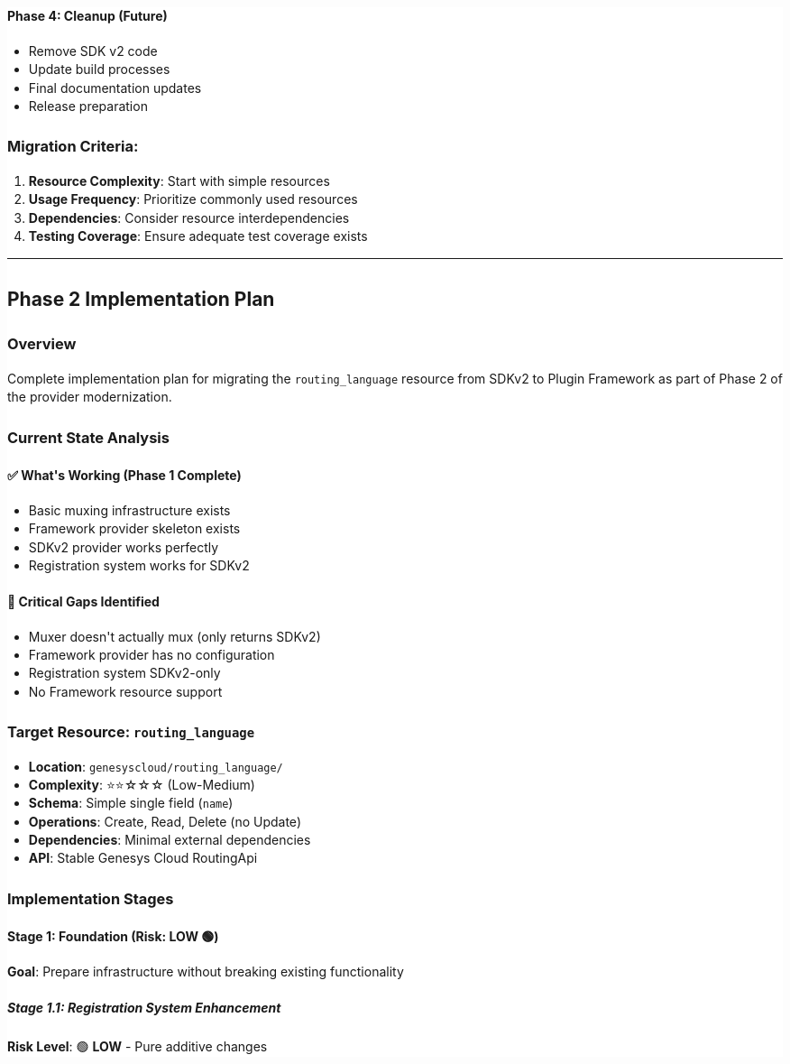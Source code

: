 #### **Phase 4: Cleanup** (Future)
- Remove SDK v2 code
- Update build processes
- Final documentation updates
- Release preparation

### Migration Criteria:
1. **Resource Complexity**: Start with simple resources
2. **Usage Frequency**: Prioritize commonly used resources
3. **Dependencies**: Consider resource interdependencies
4. **Testing Coverage**: Ensure adequate test coverage exists

---

## Phase 2 Implementation Plan

### Overview
Complete implementation plan for migrating the `routing_language` resource from SDKv2 to Plugin Framework as part of Phase 2 of the provider modernization.

### Current State Analysis

#### ✅ What's Working (Phase 1 Complete)
- Basic muxing infrastructure exists
- Framework provider skeleton exists  
- SDKv2 provider works perfectly
- Registration system works for SDKv2

#### 🚨 Critical Gaps Identified
- Muxer doesn't actually mux (only returns SDKv2)
- Framework provider has no configuration
- Registration system SDKv2-only
- No Framework resource support

### Target Resource: `routing_language`
- **Location**: `genesyscloud/routing_language/`
- **Complexity**: ⭐⭐☆☆☆ (Low-Medium)
- **Schema**: Simple single field (`name`)
- **Operations**: Create, Read, Delete (no Update)
- **Dependencies**: Minimal external dependencies
- **API**: Stable Genesys Cloud RoutingApi

### Implementation Stages

#### Stage 1: Foundation (Risk: LOW 🟢)
**Goal**: Prepare infrastructure without breaking existing functionality

##### Stage 1.1: Registration System Enhancement
**Risk Level**: 🟢 **LOW** - Pure additive changes
